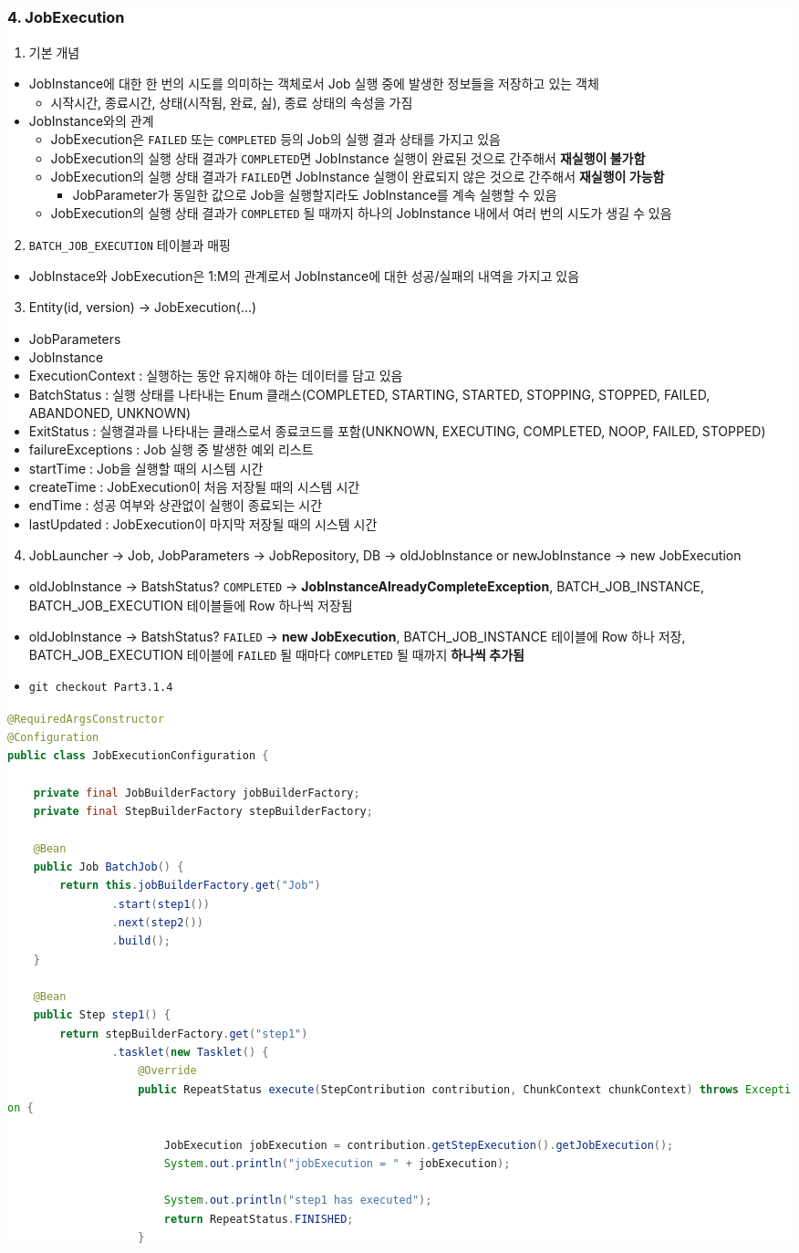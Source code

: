 ### 4. JobExecution
1. 기본 개념
  - JobInstance에 대한 한 번의 시도를 의미하는 객체로서 Job 실행 중에 발생한 정보들을 저장하고 있는 객체
    - 시작시간, 종료시간, 상태(시작됨, 완료, 싪), 종료 상태의 속성을 가짐
  - JobInstance와의 관계
    - JobExecution은 `FAILED` 또는 `COMPLETED` 등의 Job의 실행 결과 상태를 가지고 있음
    - JobExecution의 실행 상태 결과가 `COMPLETED`면 JobInstance 실행이 완료된 것으로 간주해서 **재실행이 불가함**
    - JobExecution의 실행 상태 결과가 `FAILED`면 JobInstance 실행이 완료되지 않은 것으로 간주해서 **재실행이 가능함**
      - JobParameter가 동일한 값으로 Job을 실행할지라도 JobInstance를 계속 실행할 수 있음
    - JobExecution의 실행 상태 결과가 `COMPLETED` 될 때까지 하나의 JobInstance 내에서 여러 번의 시도가 생길 수 있음
2. `BATCH_JOB_EXECUTION` 테이블과 매핑
  - JobInstace와 JobExecution은 1:M의 관계로서 JobInstance에 대한 성공/실패의 내역을 가지고 있음
3. Entity(id, version) -> JobExecution(...)
  - JobParameters
  - JobInstance
  - ExecutionContext : 실행하는 동안 유지해야 하는 데이터를 담고 있음
  - BatchStatus : 실행 상태를 나타내는 Enum 클래스(COMPLETED, STARTING, STARTED, STOPPING, STOPPED, FAILED, ABANDONED, UNKNOWN)
  - ExitStatus : 실행결과를 나타내는 클래스로서 종료코드를 포함(UNKNOWN, EXECUTING, COMPLETED, NOOP, FAILED, STOPPED)
  - failureExceptions : Job 실행 중 발생한 예외 리스트
  - startTime : Job을 실행할 때의 시스템 시간
  - createTime : JobExecution이 처음 저장될 때의 시스템 시간
  - endTime : 성공 여부와 상관없이 실행이 종료되는 시간
  - lastUpdated : JobExecution이 마지막 저장될 때의 시스템 시간
4. JobLauncher -> Job, JobParameters -> JobRepository, DB -> oldJobInstance or newJobInstance -> new JobExecution
  - oldJobInstance -> BatshStatus? `COMPLETED` -> **JobInstanceAlreadyCompleteException**, BATCH_JOB_INSTANCE, BATCH_JOB_EXECUTION 테이블들에 Row 하나씩 저장됨
  - oldJobInstance -> BatshStatus? `FAILED` -> **new JobExecution**, BATCH_JOB_INSTANCE 테이블에 Row 하나 저장, BATCH_JOB_EXECUTION 테이블에 `FAILED` 될 때마다 `COMPLETED` 될 때까지 **하나씩 추가됨**

- `git checkout Part3.1.4`
```java
@RequiredArgsConstructor
@Configuration
public class JobExecutionConfiguration {

    private final JobBuilderFactory jobBuilderFactory;
    private final StepBuilderFactory stepBuilderFactory;

    @Bean
    public Job BatchJob() {
        return this.jobBuilderFactory.get("Job")
                .start(step1())
                .next(step2())
                .build();
    }

    @Bean
    public Step step1() {
        return stepBuilderFactory.get("step1")
                .tasklet(new Tasklet() {
                    @Override
                    public RepeatStatus execute(StepContribution contribution, ChunkContext chunkContext) throws Exception {

                        JobExecution jobExecution = contribution.getStepExecution().getJobExecution();
                        System.out.println("jobExecution = " + jobExecution);

                        System.out.println("step1 has executed");
                        return RepeatStatus.FINISHED;
                    }
```